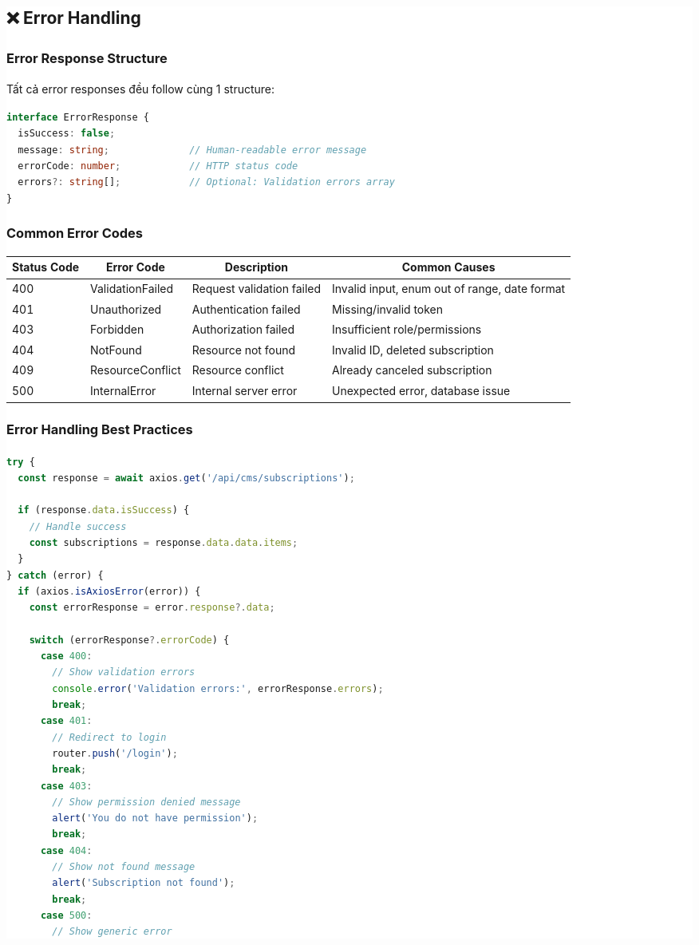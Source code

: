 
## ❌ Error Handling

### Error Response Structure

Tất cả error responses đều follow cùng 1 structure:

```typescript
interface ErrorResponse {
  isSuccess: false;
  message: string;              // Human-readable error message
  errorCode: number;            // HTTP status code
  errors?: string[];            // Optional: Validation errors array
}
```

### Common Error Codes

| Status Code | Error Code | Description | Common Causes |
|-------------|------------|-------------|---------------|
| 400 | ValidationFailed | Request validation failed | Invalid input, enum out of range, date format |
| 401 | Unauthorized | Authentication failed | Missing/invalid token |
| 403 | Forbidden | Authorization failed | Insufficient role/permissions |
| 404 | NotFound | Resource not found | Invalid ID, deleted subscription |
| 409 | ResourceConflict | Resource conflict | Already canceled subscription |
| 500 | InternalError | Internal server error | Unexpected error, database issue |

### Error Handling Best Practices

```typescript
try {
  const response = await axios.get('/api/cms/subscriptions');
  
  if (response.data.isSuccess) {
    // Handle success
    const subscriptions = response.data.data.items;
  }
} catch (error) {
  if (axios.isAxiosError(error)) {
    const errorResponse = error.response?.data;
    
    switch (errorResponse?.errorCode) {
      case 400:
        // Show validation errors
        console.error('Validation errors:', errorResponse.errors);
        break;
      case 401:
        // Redirect to login
        router.push('/login');
        break;
      case 403:
        // Show permission denied message
        alert('You do not have permission');
        break;
      case 404:
        // Show not found message
        alert('Subscription not found');
        break;
      case 500:
        // Show generic error
```